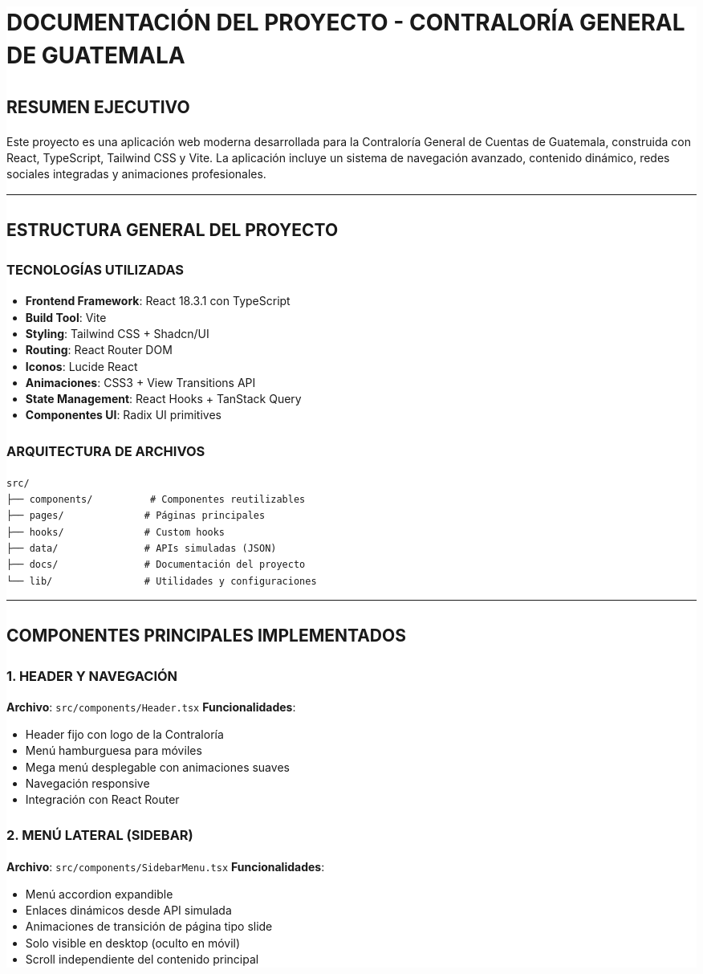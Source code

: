 
# DOCUMENTACIÓN DEL PROYECTO - CONTRALORÍA GENERAL DE GUATEMALA

## RESUMEN EJECUTIVO
Este proyecto es una aplicación web moderna desarrollada para la Contraloría General de Cuentas de Guatemala, construida con React, TypeScript, Tailwind CSS y Vite. La aplicación incluye un sistema de navegación avanzado, contenido dinámico, redes sociales integradas y animaciones profesionales.

---

## ESTRUCTURA GENERAL DEL PROYECTO

### TECNOLOGÍAS UTILIZADAS
- **Frontend Framework**: React 18.3.1 con TypeScript
- **Build Tool**: Vite
- **Styling**: Tailwind CSS + Shadcn/UI
- **Routing**: React Router DOM
- **Iconos**: Lucide React
- **Animaciones**: CSS3 + View Transitions API
- **State Management**: React Hooks + TanStack Query
- **Componentes UI**: Radix UI primitives

### ARQUITECTURA DE ARCHIVOS
```
src/
├── components/          # Componentes reutilizables
├── pages/              # Páginas principales
├── hooks/              # Custom hooks
├── data/               # APIs simuladas (JSON)
├── docs/               # Documentación del proyecto
└── lib/                # Utilidades y configuraciones
```

---

## COMPONENTES PRINCIPALES IMPLEMENTADOS

### 1. HEADER Y NAVEGACIÓN
**Archivo**: `src/components/Header.tsx`
**Funcionalidades**:
- Header fijo con logo de la Contraloría
- Menú hamburguesa para móviles
- Mega menú desplegable con animaciones suaves
- Navegación responsive
- Integración con React Router

### 2. MENÚ LATERAL (SIDEBAR)
**Archivo**: `src/components/SidebarMenu.tsx`
**Funcionalidades**:
- Menú accordion expandible
- Enlaces dinámicos desde API simulada
- Animaciones de transición de página tipo slide
- Solo visible en desktop (oculto en móvil)
- Scroll independiente del contenido principal
